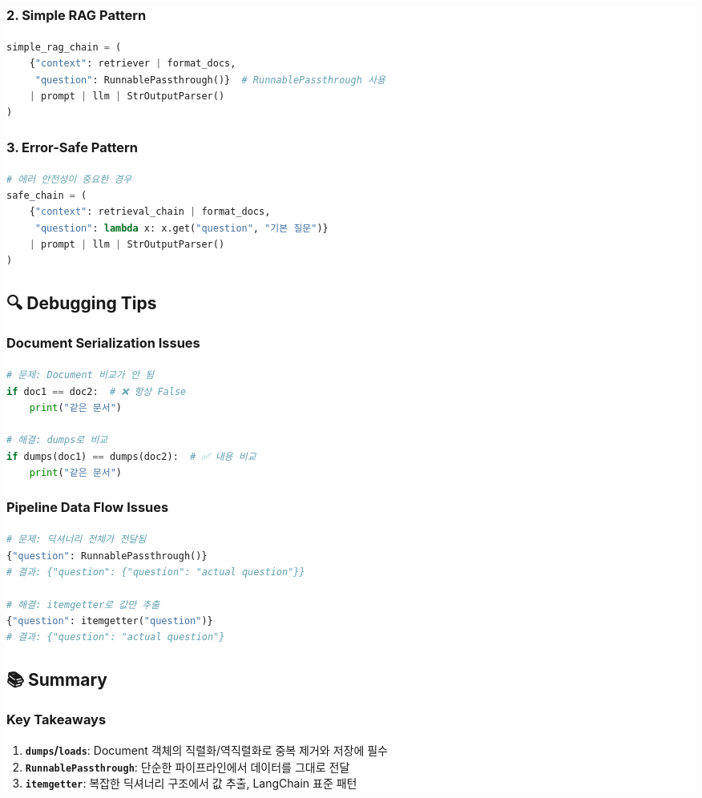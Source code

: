 ### 2. **Simple RAG Pattern**
```python
simple_rag_chain = (
    {"context": retriever | format_docs, 
     "question": RunnablePassthrough()}  # RunnablePassthrough 사용
    | prompt | llm | StrOutputParser()
)
```

### 3. **Error-Safe Pattern**
```python
# 에러 안전성이 중요한 경우
safe_chain = (
    {"context": retrieval_chain | format_docs,
     "question": lambda x: x.get("question", "기본 질문")}
    | prompt | llm | StrOutputParser()
)
```

## 🔍 Debugging Tips

### Document Serialization Issues
```python
# 문제: Document 비교가 안 됨
if doc1 == doc2:  # ❌ 항상 False
    print("같은 문서")

# 해결: dumps로 비교
if dumps(doc1) == dumps(doc2):  # ✅ 내용 비교
    print("같은 문서")
```

### Pipeline Data Flow Issues
```python
# 문제: 딕셔너리 전체가 전달됨
{"question": RunnablePassthrough()}
# 결과: {"question": {"question": "actual question"}}

# 해결: itemgetter로 값만 추출
{"question": itemgetter("question")}
# 결과: {"question": "actual question"}
```

## 📚 Summary

### Key Takeaways

1. **`dumps`/`loads`**: Document 객체의 직렬화/역직렬화로 중복 제거와 저장에 필수
2. **`RunnablePassthrough`**: 단순한 파이프라인에서 데이터를 그대로 전달
3. **`itemgetter`**: 복잡한 딕셔너리 구조에서 값 추출, LangChain 표준 패턴
